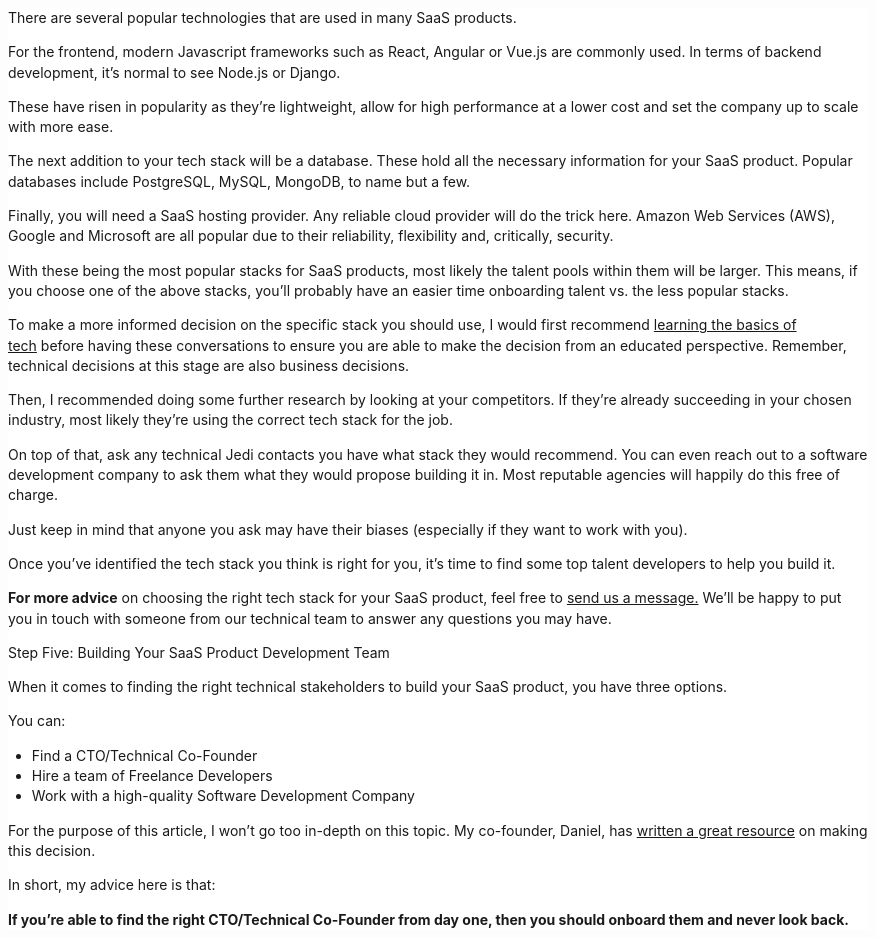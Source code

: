 There are several popular technologies that are used in many SaaS products.

For the frontend, modern Javascript frameworks such as React, Angular or Vue.js are commonly used. In terms of backend development, it’s normal to see Node.js or Django.

These have risen in popularity as they’re lightweight, allow for high performance at a lower cost and set the company up to scale with more ease.

The next addition to your tech stack will be a database. These hold all the necessary information for your SaaS product. Popular databases include PostgreSQL, MySQL, MongoDB, to name but a few.

Finally, you will need a SaaS hosting provider. Any reliable cloud provider will do the trick here. Amazon Web Services (AWS), Google and Microsoft are all popular due to their reliability, flexibility and, critically, security.

With these being the most popular stacks for SaaS products, most likely the talent pools within them will be larger. This means, if you choose one of the above stacks, you’ll probably have an easier time onboarding talent vs. the less popular stacks.

To make a more informed decision on the specific stack you should use, I would first recommend [learning the basics of tech](https://altar.io/what-the-non-technical-entrepreneur-needs-to-know-about-tech/) before having these conversations to ensure you are able to make the decision from an educated perspective. Remember, technical decisions at this stage are also business decisions.

Then, I recommended doing some further research by looking at your competitors. If they’re already succeeding in your chosen industry, most likely they’re using the correct tech stack for the job.

On top of that, ask any technical Jedi contacts you have what stack they would recommend. You can even reach out to a software development company to ask them what they would propose building it in. Most reputable agencies will happily do this free of charge.

Just keep in mind that anyone you ask may have their biases (especially if they want to work with you).

Once you’ve identified the tech stack you think is right for you, it’s time to find some top talent developers to help you build it.

**For more advice** on choosing the right tech stack for your SaaS product, feel free to [send us a message.](https://altar.io/start-a-project/) We’ll be happy to put you in touch with someone from our technical team to answer any questions you may have.

Step Five: Building Your SaaS Product Development Team

When it comes to finding the right technical stakeholders to build your SaaS product, you have three options.

You can:

- Find a CTO/Technical Co-Founder
- Hire a team of Freelance Developers
- Work with a high-quality Software Development Company

For the purpose of this article, I won’t go too in-depth on this topic. My co-founder, Daniel, has [written a great resource](https://altar.io/whats-the-best-way-to-build-your-startup-cto-freelancers-agency/) on making this decision.

In short, my advice here is that:

**If you’re able to find the right CTO/Technical Co-Founder from day one, then you should onboard them and never look back.** 

